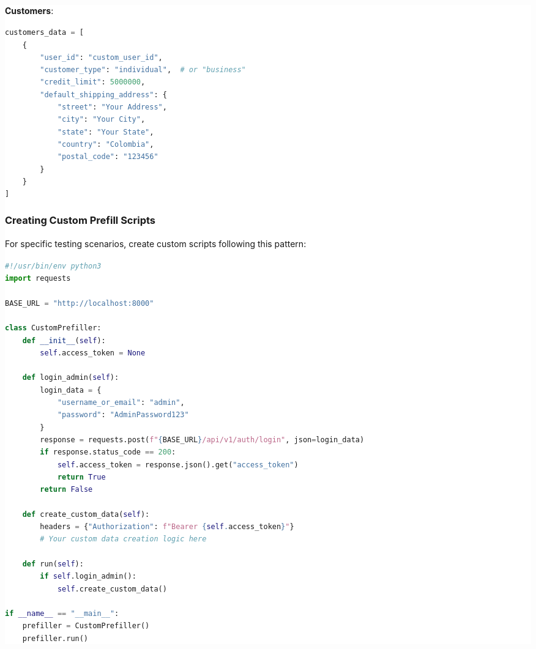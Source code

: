 **Customers**:
```python
customers_data = [
    {
        "user_id": "custom_user_id",
        "customer_type": "individual",  # or "business"
        "credit_limit": 5000000,
        "default_shipping_address": {
            "street": "Your Address",
            "city": "Your City",
            "state": "Your State",
            "country": "Colombia",
            "postal_code": "123456"
        }
    }
]
```

### Creating Custom Prefill Scripts

For specific testing scenarios, create custom scripts following this pattern:

```python
#!/usr/bin/env python3
import requests

BASE_URL = "http://localhost:8000"

class CustomPrefiller:
    def __init__(self):
        self.access_token = None
    
    def login_admin(self):
        login_data = {
            "username_or_email": "admin",
            "password": "AdminPassword123"
        }
        response = requests.post(f"{BASE_URL}/api/v1/auth/login", json=login_data)
        if response.status_code == 200:
            self.access_token = response.json().get("access_token")
            return True
        return False
    
    def create_custom_data(self):
        headers = {"Authorization": f"Bearer {self.access_token}"}
        # Your custom data creation logic here
        
    def run(self):
        if self.login_admin():
            self.create_custom_data()

if __name__ == "__main__":
    prefiller = CustomPrefiller()
    prefiller.run()
```
